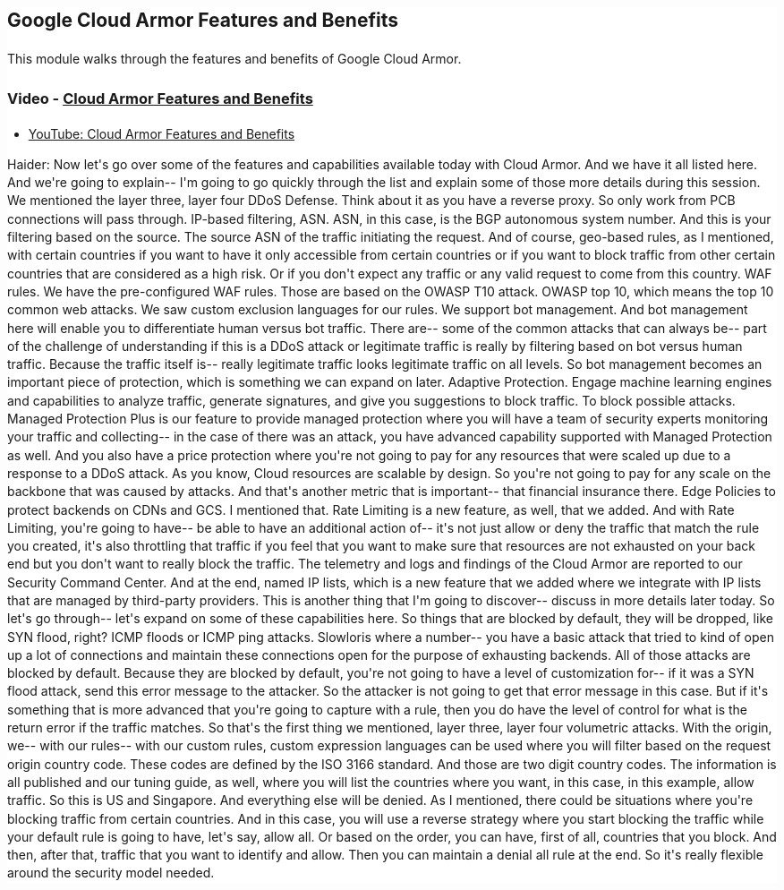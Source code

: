 ## Google Cloud Armor Features and Benefits

This module walks through the features and benefits of Google Cloud Armor.

### Video - [Cloud Armor Features and Benefits](https://www.cloudskillsboost.google/course_templates/502/video/490357)

- [YouTube: Cloud Armor Features and Benefits](https://www.youtube.com/watch?v=PVSM7wWSIfc)

Haider: Now let's go over some of the features and capabilities available today with Cloud Armor. And we have it all listed here. And we're going to explain-- I'm going to go quickly through the list and explain some of those more details during this session. We mentioned the layer three, layer four DDoS Defense. Think about it as you have a reverse proxy. So only work from PCB connections will pass through. IP-based filtering, ASN. ASN, in this case, is the BGP autonomous system number. And this is your filtering based on the source. The source ASN of the traffic initiating the request. And of course, geo-based rules, as I mentioned, with certain countries if you want to have it only accessible from certain countries or if you want to block traffic from other certain countries that are considered as a high risk. Or if you don't expect any traffic or any valid request to come from this country. WAF rules. We have the pre-configured WAF rules. Those are based on the OWASP T10 attack. OWASP top 10, which means the top 10 common web attacks. We saw custom exclusion languages for our rules. We support bot management. And bot management here will enable you to differentiate human versus bot traffic. There are-- some of the common attacks that can always be-- part of the challenge of understanding if this is a DDoS attack or legitimate traffic is really by filtering based on bot versus human traffic. Because the traffic itself is-- really legitimate traffic looks legitimate traffic on all levels. So bot management becomes an important piece of protection, which is something we can expand on later. Adaptive Protection. Engage machine learning engines and capabilities to analyze traffic, generate signatures, and give you suggestions to block traffic. To block possible attacks. Managed Protection Plus is our feature to provide managed protection where you will have a team of security experts monitoring your traffic and collecting-- in the case of there was an attack, you have advanced capability supported with Managed Protection as well. And you also have a price protection where you're not going to pay for any resources that were scaled up due to a response to a DDoS attack. As you know, Cloud resources are scalable by design. So you're not going to pay for any scale on the backbone that was caused by attacks. And that's another metric that is important-- that financial insurance there. Edge Policies to protect backends on CDNs and GCS. I mentioned that. Rate Limiting is a new feature, as well, that we added. And with Rate Limiting, you're going to have-- be able to have an additional action of-- it's not just allow or deny the traffic that match the rule you created, it's also throttling that traffic if you feel that you want to make sure that resources are not exhausted on your back end but you don't want to really block the traffic. The telemetry and logs and findings of the Cloud Armor are reported to our Security Command Center. And at the end, named IP lists, which is a new feature that we added where we integrate with IP lists that are managed by third-party providers. This is another thing that I'm going to discover-- discuss in more details later today. So let's go through-- let's expand on some of these capabilities here. So things that are blocked by default, they will be dropped, like SYN flood, right? ICMP floods or ICMP ping attacks. Slowloris where a number-- you have a basic attack that tried to kind of open up a lot of connections and maintain these connections open for the purpose of exhausting backends. All of those attacks are blocked by default. Because they are blocked by default, you're not going to have a level of customization for-- if it was a SYN flood attack, send this error message to the attacker. So the attacker is not going to get that error message in this case. But if it's something that is more advanced that you're going to capture with a rule, then you do have the level of control for what is the return error if the traffic matches. So that's the first thing we mentioned, layer three, layer four volumetric attacks. With the origin, we-- with our rules-- with our custom rules, custom expression languages can be used where you will filter based on the request origin country code. These codes are defined by the ISO 3166 standard. And those are two digit country codes. The information is all published and our tuning guide, as well, where you will list the countries where you want, in this case, in this example, allow traffic. So this is US and Singapore. And everything else will be denied. As I mentioned, there could be situations where you're blocking traffic from certain countries. And in this case, you will use a reverse strategy where you start blocking the traffic while your default rule is going to have, let's say, allow all. Or based on the order, you can have, first of all, countries that you block. And then, after that, traffic that you want to identify and allow. Then you can maintain a denial all rule at the end. So it's really flexible around the security model needed.
